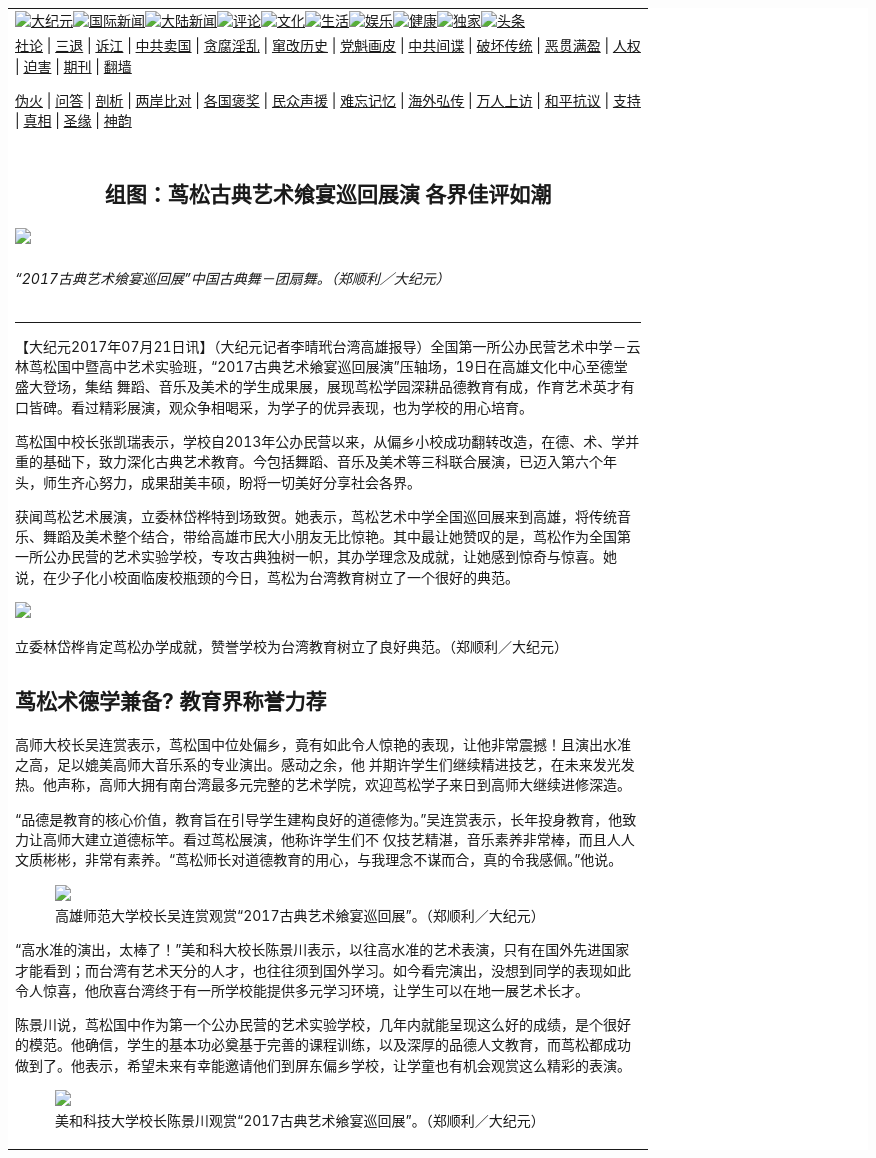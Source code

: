 <a name="1" id="1" target="_blank"></a><span id="1"></span>
<table align=center border="0"><tr><td colspan="2" VALIGN=TOP><a href="/gb/nsc413.md#1"><img src="https://raw.githubusercontent.com/ogkrop3702/www/master/t/djy/1.jpg" title="大纪元"></a><a href="/gb/n24hr.md#1"><img src="https://raw.githubusercontent.com/ogkrop3702/www/master/t/djy/3.jpg" title="国际新闻"></a><a href="/gb/nsc413.md#1"><img src="https://raw.githubusercontent.com/ogkrop3702/www/master/t/djy/4.jpg" title="大陆新闻"></a><a href="/gb/news392.md#1"><img src="https://raw.githubusercontent.com/ogkrop3702/www/master/t/djy/5.jpg" title="评论"></a><a href="/gb/news2007.md#1"><img src="https://raw.githubusercontent.com/ogkrop3702/www/master/t/djy/6.jpg" title="文化"></a><a href="/gb/news2008.md#1"><img src="https://raw.githubusercontent.com/ogkrop3702/www/master/t/djy/7.jpg" title="生活"></a><a href="/gb/ncyule.md#1"><img src="https://raw.githubusercontent.com/ogkrop3702/www/master/t/djy/8.jpg" title="娱乐"></a><a href="/gb/nsc1002.md#1"><img src="https://raw.githubusercontent.com/ogkrop3702/www/master/t/djy/9.jpg" title="健康"><a href="/gb/nf6092.md#1"><img src="https://raw.githubusercontent.com/ogkrop3702/www/master/t/djy/10a.jpg" title="独家"></a><a href="/gb/nf4514.md#1"><img src="https://raw.githubusercontent.com/ogkrop3702/www/master/t/djy/12a.jpg" title="头条"></a></td></tr>
<tr><td colspan="2" VALIGN=TOP><a target="_blank" href="/gb/9p.md#1">社论</a> | <a target="_blank" href="/gb/nf5657.md#1">三退</a> | <a target="_blank" href="/gb/nf6124.md#1">诉江</a> | <a target="_blank" href="/gb/nf1176117.md#1">中共卖国</a> | <a target="_blank" href="/gb/nf5773.md#1">贪腐淫乱</a> | <a target="_blank" href="/gb/nf1176115.md#1">窜改历史</a> | <a target="_blank" href="/gb/nf1176107.md#1">党魁画皮</a> | <a target="_blank" href="/gb/nf1320400.md#1">中共间谍</a> | <a target="_blank" href="/gb/nf1176114.md#1">破坏传统</a> | <a target="_blank" href="https://github.com/ogkrop3702/ntdtv/blob/master/gb/prog447_1.md#1">恶贯满盈</a> | <a target="_blank" href="/gb/ncid278.md#1">人权</a> | <a target="_blank" href="/gb/nf1176111.md#1">迫害</a> | <a target="_blank" href="https://gitlab.com/szzdlab/mh-qikan/blob/master/README.md#1">期刊</a> | <a target="_blank" href="https://github.com/bannedbook/fanqiang/wiki">翻墙</a></p><p><a target="_blank" href="/gb/nf5562.md#1">伪火</a> | <a target="_blank" href="/gb/nf4378.md#1">问答</a> | <a target="_blank" href="/gb/nf5792.md#1">剖析</a> | <a target="_blank" href="/gb/nf5735.md#1">两岸比对</a> | <a target="_blank" href="/gb/nf6119.md#1">各国褒奖</a> | <a target="_blank" href="/gb/nf6120.md#1">民众声援</a> | <a target="_blank" href="/gb/nf1188594.md#1">难忘记忆</a> | <a target="_blank" href="/gb/nf3180.md#1">海外弘传</a> | <a target="_blank" href="/gb/nf5410.md#1">万人上访</a> | <a target="_blank" href="https://github.com/ogkrop3702/ntdtv/blob/master/gb/prog1530_1.md#1">和平抗议</a> | <a target="_blank" href="/gb/nf4386.md#1">支持</a> | <a target="_blank" href="/gb/nf4389.md#1">真相</a> | <a target="_blank" href="/gb/nf5790.md#1">圣缘</a> | <a target="_blank" href="/gb/nf4786.md#1">神韵</a></td></tr>
<tr><td VALIGN=TOP width="626"><h2 align=center>组图：茑松古典艺术飨宴巡回展演 各界佳评如潮</h2>
<img width="600" src="https://i.epochtimes.com/assets/uploads/2017/07/1707202258491758-600x400.jpg" />
<h6>“2017古典艺术飨宴巡回展”中国古典舞－团扇舞。（郑顺利／大纪元）
</h6>
<hr>
<p>【大纪元2017年07月21日讯】（大纪元记者李晴玳台湾高雄报导）全国第一所公办民营艺术中学－云林<ahref="/gb/tag/%E8%8C%91%E6%9D%BE.md#1">茑松</a>国中暨高中艺术实验班，“2017<ahref="/gb/tag/%E5%8F%A4%E5%85%B8%E8%89%BA%E6%9C%AF.md#1">古典艺术</a>飨宴<ahref="/gb/tag/%E5%B7%A1%E5%9B%9E%E5%B1%95%E6%BC%94.md#1">巡回展演</a>”压轴场，19日在<ahref="/gb/tag/%E9%AB%98%E9%9B%84%E6%96%87%E5%8C%96%E4%B8%AD%E5%BF%83.md#1">高雄文化中心</a>至德堂盛大登场，集结 舞蹈、音乐及美术的学生成果展，展现茑松学园深耕品德教育有成，作育艺术英才有口皆碑。看过精彩展演，观众争相喝采，为学子的优异表现，也为学校的用心培育。</p>
<p><ahref="/gb/tag/%E8%8C%91%E6%9D%BE.md#1">茑松</a>国中校长张凯瑞表示，学校自2013年公办民营以来，从偏乡小校成功翻转改造，在德、术、学并重的基础下，致力深化<ahref="/gb/tag/%E5%8F%A4%E5%85%B8%E8%89%BA%E6%9C%AF.md#1">古典艺术</a>教育。今包括舞蹈、音乐及美术等三科联合展演，已迈入第六个年头，师生齐心努力，成果甜美丰硕，盼将一切美好分享社会各界。</p>
<p>获闻茑松艺术展演，立委林岱桦特到场致贺。她表示，茑松艺术中学全国巡回展来到高雄，将传统音乐、舞蹈及美术整个结合，带给高雄市民大小朋友无比惊艳。其中最让她赞叹的是，茑松作为全国第一所公办民营的艺术实验学校，专攻古典独树一帜，其办学理念及成就，让她感到惊奇与惊喜。她说，在少子化小校面临废校瓶颈的今日，茑松为台湾教育树立了一个很好的典范。</p>
<p><ahref="https://i.epochtimes.com/assets/uploads/2017/07/1707210058081758.jpg"><img class="aligncenter wp-image-9447004" src="https://i.epochtimes.com/assets/uploads/2017/07/1707210058081758-600x400.jpg" width="500" b="333" /></a></p>
<p>立委林岱桦肯定茑松办学成就，赞誉学校为台湾教育树立了良好典范。（郑顺利／大纪元）</p>
<h2><strong>茑松术德学兼备? </strong><strong>教育界称誉力荐</strong></h2>
<p>高师大校长吴连赏表示，<ahref="/gb/tag/%E8%8C%91%E6%9D%BE%E5%9B%BD%E4%B8%AD.md#1">茑松国中</a>位处偏乡，竟有如此令人惊艳的表现，让他非常震撼！且演出水准之高，足以媲美高师大音乐系的专业演出。感动之余，他 并期许学生们继续精进技艺，在未来发光发热。他声称，高师大拥有南台湾最多元完整的艺术学院，欢迎茑松学子来日到高师大继续进修深造。</p>
<p>“品德是教育的核心价值，教育旨在引导学生建构良好的道德修为。”吴连赏表示，长年投身教育，他致力让高师大建立道德标竿。看过茑松展演，他称许学生们不 仅技艺精湛，音乐素养非常棒，而且人人文质彬彬，非常有素养。“茑松师长对道德教育的用心，与我理念不谋而合，真的令我感佩。”他说。</p>
<figure id="attachment_9446692" style="width: 500px" class="wp-caption aligncenter"><ahref="https://i.epochtimes.com/assets/uploads/2017/07/1707202259091758.jpg"><img class="wp-image-9446692" src="https://i.epochtimes.com/assets/uploads/2017/07/1707202259091758-600x400.jpg" width="500" b="334" /></a><figcaption class="wp-caption-text">高雄师范大学校长吴连赏观赏“2017古典艺术飨宴巡回展”。（郑顺利／大纪元）</figcaption></figure>
<p>“高水准的演出，太棒了！”美和科大校长陈景川表示，以往高水准的艺术表演，只有在国外先进国家才能看到；而台湾有艺术天分的人才，也往往须到国外学习。如今看完演出，没想到同学的表现如此令人惊喜，他欣喜台湾终于有一所学校能提供多元学习环境，让学生可以在地一展艺术长才。</p>
<p>陈景川说，<ahref="/gb/tag/%E8%8C%91%E6%9D%BE%E5%9B%BD%E4%B8%AD.md#1">茑松国中</a>作为第一个公办民营的艺术实验学校，几年内就能呈现这么好的成绩，是个很好的模范。他确信，学生的基本功必奠基于完善的课程训练，以及深厚的品德人文教育，而茑松都成功做到了。他表示，希望未来有幸能邀请他们到屏东偏乡学校，让学童也有机会观赏这么精彩的表演。</p>
<figure id="attachment_9446691" style="width: 500px" class="wp-caption aligncenter"><ahref="https://i.epochtimes.com/assets/uploads/2017/07/1707202259221758.jpg"><img class="wp-image-9446691" src="https://i.epochtimes.com/assets/uploads/2017/07/1707202259221758-600x400.jpg" width="500" b="333" /></a><figcaption class="wp-caption-text">美和科技大学校长陈景川观赏“2017古典艺术飨宴巡回展”。（郑顺利／大纪元）</figcaption></figure>